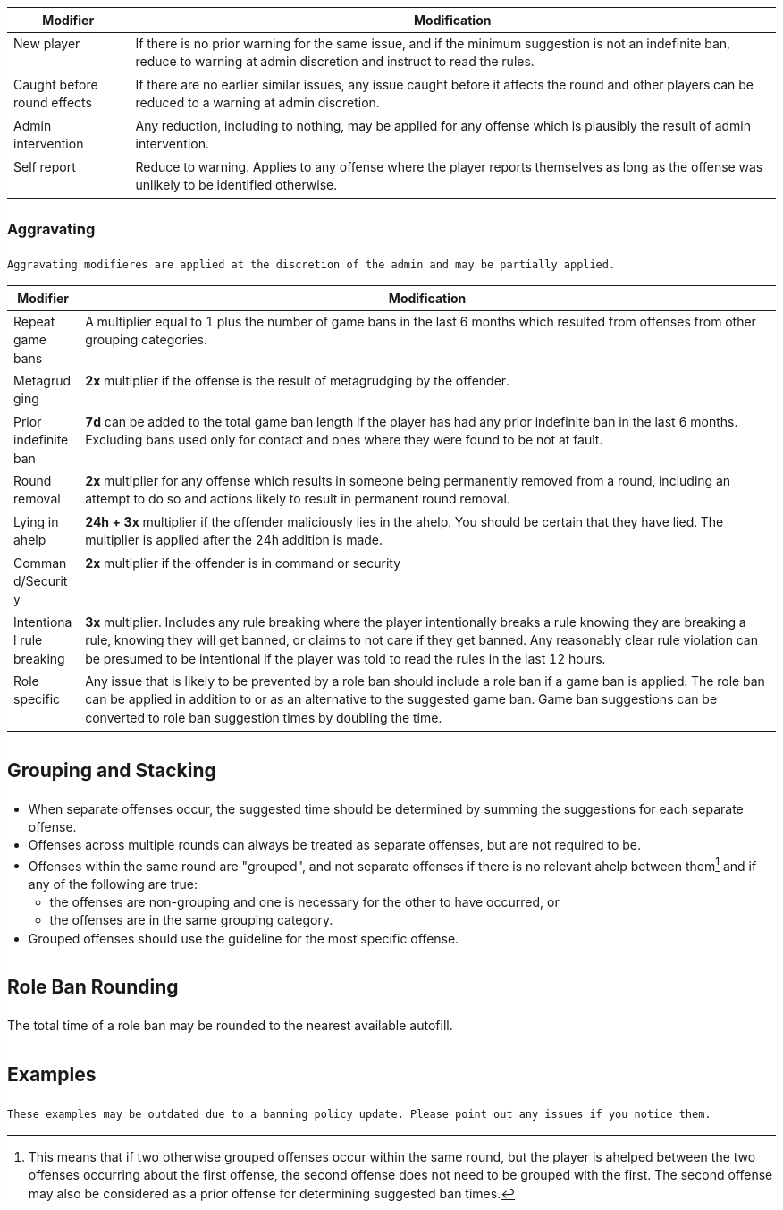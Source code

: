 | Modifier | Modification |
|----------|--------------|
| New player | If there is no prior warning for the same issue, and if the minimum suggestion is not an indefinite ban, reduce to warning at admin discretion and instruct to read the rules. |
| Caught before round effects | If there are no earlier similar issues, any issue caught before it affects the round and other players can be reduced to a warning at admin discretion. |
| Admin intervention | Any reduction, including to nothing, may be applied for any offense which is plausibly the result of admin intervention. |
| Self report | Reduce to warning. Applies to any offense where the player reports themselves as long as the offense was unlikely to be identified otherwise. |

### Aggravating

```admonish info
Aggravating modifieres are applied at the discretion of the admin and may be partially applied.
```

| Modifier | Modification |
|----------|--------------|
| Repeat game bans | A multiplier equal to 1 plus the number of game bans in the last 6 months which resulted from offenses from other grouping categories. |
| Metagrudging | **2x** multiplier if the offense is the result of metagrudging by the offender. |
| Prior indefinite ban | **7d** can be added to the total game ban length if the player has had any prior indefinite ban in the last 6 months. Excluding bans used only for contact and ones where they were found to be not at fault. |
| Round removal | **2x** multiplier for any offense which results in someone being permanently removed from a round, including an attempt to do so and actions likely to result in permanent round removal. |
| Lying in ahelp | **24h + 3x** multiplier if the offender maliciously lies in the ahelp. You should be certain that they have lied. The multiplier is applied after the 24h addition is made. |
| Command/Security | **2x** multiplier if the offender is in command or security |
| Intentional rule breaking | **3x** multiplier. Includes any rule breaking where the player intentionally breaks a rule knowing they are breaking a rule, knowing they will get banned, or claims to not care if they get banned. Any reasonably clear rule violation can be presumed to be intentional if the player was told to read the rules in the last 12 hours. |
| Role specific | Any issue that is likely to be prevented by a role ban should include a role ban if a game ban is applied. The role ban can be applied in addition to or as an alternative to the suggested game ban. Game ban suggestions can be converted to role ban suggestion times by doubling the time. |

## Grouping and Stacking

- When separate offenses occur, the suggested time should be determined by summing the suggestions for each separate offense.
- Offenses across multiple rounds can always be treated as separate offenses, but are not required to be.
- Offenses within the same round are "grouped", and not separate offenses if there is no relevant ahelp between them[^ahelpDelimited] and if any of the following are true:
	- the offenses are non-grouping and one is necessary for the other to have occurred, or
	- the offenses are in the same grouping category.
- Grouped offenses should use the guideline for the most specific offense.

[^ahelpDelimited]: This means that if two otherwise grouped offenses occur within the same round, but the player is ahelped between the two offenses occurring about the first offense, the second offense does not need to be grouped with the first. The second offense may also be considered as a prior offense for determining suggested ban times.

## Role Ban Rounding

The total time of a role ban may be rounded to the nearest available autofill.

## Examples

```admonish info
These examples may be outdated due to a banning policy update. Please point out any issues if you notice them.
```


[^eachVictim]: Guideline is multiplied by the number of victims.
[^stationSabotageRDM]: This should be used in cases where there are deaths that result from a station sabotage offense, like people being killed by an AME being overloaded or dying in a loosed singularity.
[^excludingEscalationIssues]: Does not include escalation issues.
[^stationSabotage]: Acts that result in station wide, or near station wide disruption. Spacing a hallway is not station sabotage, but cutting HV or destroying substations likely is. Arrivals or arrivals terminal sabotage is not sufficient to apply the station sabotage offense.
[^discrimination]: Includes IC racism/speciesism.
[^badFaith]: To qualify as bad faith, there should be no *reasonable* way that something is being done with good intentions. It is not required for the person to *actually* be acting in bad faith, only that it is *unreasonable* for them to think that they are.
[^antagOnly]: Only applies to antagonists and free agents.
[^stackEscalation]: Should be combined with an escalation offense from the perspective of the offender. Typically RDM if an execution occurs for no reason, or over escalation if there is a poor reason.
[^teachingException]: Use of admin discretion to not enact penalties is highly recommended in cases where the offending player only commits an offense after attempting and failing to teach a new player appropriately.
[^positiveException]: Use of admin discretion to not enact penalties is highly recommended in cases where the offending player is not negatively impacting players, and is attempting to ensure players have a positive experience. For example, using LOOC to get permission to perform an IC act which would be allowed even without that permission.
[^infoFromDeath]: This includes any information that a character should have not known from the same "life". Depending on server rules, this may include information like the information leading to your death. A "life" ends when a player takes a different role, like a ghost role. For the purposes of banning guidelines, a "life" does not end on cloning.
[^abandoningRole]: This includes frequently disconnecting in an important role, disconnecting in an important role without notification when there is reason to believe that the disconnection was not urgent, and failing to attempt to perform the duties of a role.
[^requiresIntent]: Offenses where the admin does not believe a violation to have been intentional may be reduced to a warning and do not need to be considered a past offense when evaluating guidelines for future offenses.